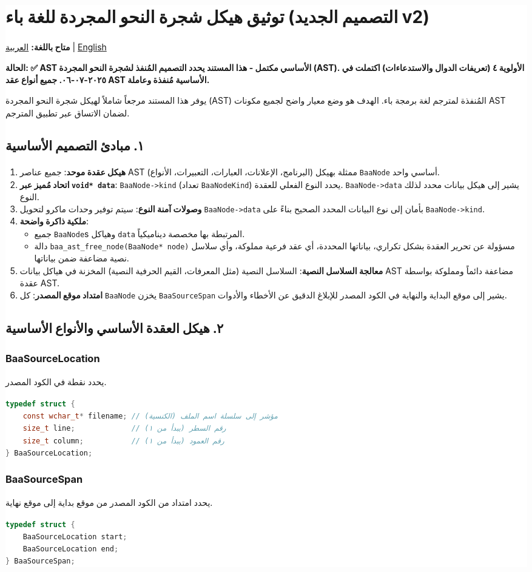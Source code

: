 # توثيق هيكل شجرة النحو المجردة للغة باء (التصميم الجديد v2)

**متاح باللغة:** [العربية](#) | [English](../02_COMPILER_ARCHITECTURE/AST.md)

**الحالة: ✅ AST الأساسي مكتمل - هذا المستند يحدد التصميم المُنفذ لشجرة النحو المجردة (AST). الأولوية ٤ (تعريفات الدوال والاستدعاءات) اكتملت في ٢٠٢٥-٠٧-٠٦. جميع أنواع عقد AST الأساسية مُنفذة وعاملة.**

يوفر هذا المستند مرجعاً شاملاً لهيكل شجرة النحو المجردة (AST) المُنفذة لمترجم لغة برمجة باء. الهدف هو وضع معيار واضح لجميع مكونات AST لضمان الاتساق عبر تطبيق المترجم.

## ١. مبادئ التصميم الأساسية

1. **هيكل عقدة موحد**: جميع عناصر AST (البرنامج، الإعلانات، العبارات، التعبيرات، الأنواع) ممثلة بهيكل `BaaNode` أساسي واحد.
2. **اتحاد مُميز عبر `void* data`**: `BaaNode->kind` (تعداد `BaaNodeKind`) يحدد النوع الفعلي للعقدة. `BaaNode->data` يشير إلى هيكل بيانات محدد لذلك النوع.
3. **وصولات آمنة النوع**: سيتم توفير وحدات ماكرو لتحويل `BaaNode->data` بأمان إلى نوع البيانات المحدد الصحيح بناءً على `BaaNode->kind`.
4. **ملكية ذاكرة واضحة**:
    * جميع `BaaNode`s وهياكل `data` المرتبطة بها مخصصة ديناميكياً.
    * دالة `baa_ast_free_node(BaaNode* node)` مسؤولة عن تحرير العقدة بشكل تكراري، بياناتها المحددة، أي عقد فرعية مملوكة، وأي سلاسل نصية مضاعفة ضمن بياناتها.
5. **معالجة السلاسل النصية**: السلاسل النصية (مثل المعرفات، القيم الحرفية النصية) المخزنة في هياكل بيانات AST مضاعفة دائماً ومملوكة بواسطة عقدة AST.
6. **امتداد موقع المصدر**: كل `BaaNode` يخزن `BaaSourceSpan` يشير إلى موقع البداية والنهاية في الكود المصدر للإبلاغ الدقيق عن الأخطاء والأدوات.

## ٢. هيكل العقدة الأساسي والأنواع الأساسية

### BaaSourceLocation

يحدد نقطة في الكود المصدر.

```c
typedef struct {
    const wchar_t* filename; // مؤشر إلى سلسلة اسم الملف (الكنسية)
    size_t line;             // رقم السطر (يبدأ من ١)
    size_t column;           // رقم العمود (يبدأ من ١)
} BaaSourceLocation;
```

### BaaSourceSpan

يحدد امتداد من الكود المصدر من موقع بداية إلى موقع نهاية.

```c
typedef struct {
    BaaSourceLocation start;
    BaaSourceLocation end;
} BaaSourceSpan;
```
